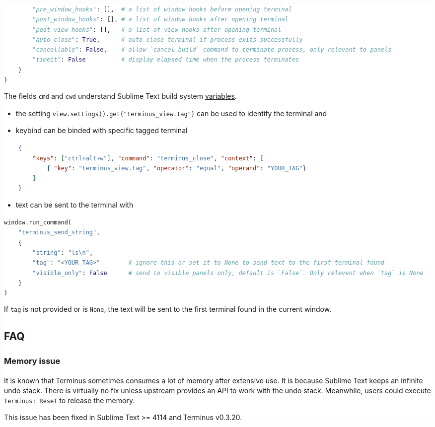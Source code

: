```py
        "pre_window_hooks": [],  # a list of window hooks before opening terminal
        "post_window_hooks": [], # a list of window hooks after opening terminal
        "post_view_hooks": [],   # a list of view hooks after opening terminal
        "auto_close": True,      # auto close terminal if process exits successfully
        "cancellable": False,    # allow `cancel_build` command to terminate process, only relevent to panels
        "timeit": False          # display elapsed time when the process terminates
    }
)
```

The fields `cmd` and `cwd` understand Sublime Text build system [variables](https://www.sublimetext.com/docs/3/build_systems.html#variables).


- the setting `view.settings().get("terminus_view.tag")` can be used to identify the terminal and 

- keybind can be binded with specific tagged terminal

```json
    {
        "keys": ["ctrl+alt+w"], "command": "terminus_close", "context": [
            { "key": "terminus_view.tag", "operator": "equal", "operand": "YOUR_TAG"}
        ]
    }
```

- text can be sent to the terminal with

```py
window.run_command(
    "terminus_send_string", 
    {
        "string": "ls\n",
        "tag": "<YOUR_TAG>"        # ignore this or set it to None to send text to the first terminal found
        "visible_only": False      # send to visible panels only, default is `False`. Only relevent when `tag` is None
    }
)
```

If `tag` is not provided or is `None`, the text will be sent to the first terminal found in the current window.


## FAQ

### Memory issue

It is known that Terminus sometimes consumes a lot of memory after extensive use. It is because Sublime Text keeps an infinite undo stack. There is virtually no fix unless upstream provides an API to work with the undo stack. Meanwhile, users could execute `Terminus: Reset` to release the memory.

This issue has been fixed in Sublime Text >= 4114 and Terminus v0.3.20.

